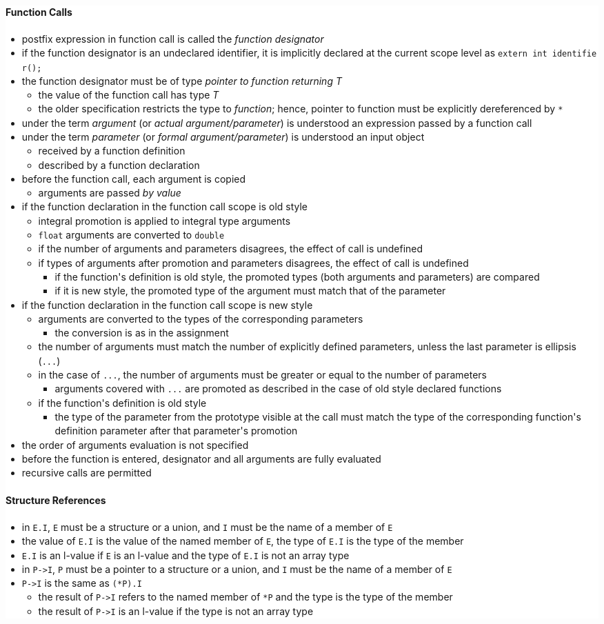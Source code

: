 #### Function Calls

* postfix expression in function call is called the *function designator*
* if the function designator is an undeclared identifier, it is implicitly
  declared at the current scope level as `extern int identifier();`
* the function designator must be of type *pointer to function returning T*
  * the value of the function call has type *T*
  * the older specification restricts the type to *function*; hence, pointer to
    function must be explicitly dereferenced by `*`
* under the term *argument* (or *actual argument/parameter*) is understood an
  expression passed by a function call
* under the term *parameter* (or *formal argument/parameter*) is understood an
  input object
  * received by a function definition
  * described by a function declaration
* before the function call, each argument is copied
  * arguments are passed *by value*
* if the function declaration in the function call scope is old style
  * integral promotion is applied to integral type arguments
  * `float` arguments are converted to `double`
  * if the number of arguments and parameters disagrees, the effect of call is
    undefined
  * if types of arguments after promotion and parameters disagrees, the effect
    of call is undefined
    * if the function's definition is old style, the promoted types (both
      arguments and parameters) are compared
    * if it is new style, the promoted type of the argument must match that of
      the parameter
* if the function declaration in the function call scope is new style
  * arguments are converted to the types of the corresponding parameters
    * the conversion is as in the assignment
  * the number of arguments must match the number of explicitly defined
    parameters, unless the last parameter is ellipsis (`...`)
  * in the case of `...`, the number of arguments must be greater or equal to
    the number of parameters
    * arguments covered with `...` are promoted as described in the case of
      old style declared functions
  * if the function's definition is old style
    * the type of the parameter from the prototype visible at the call must
      match the type of the corresponding function's definition parameter after
      that parameter's promotion
* the order of arguments evaluation is not specified
* before the function is entered, designator and all arguments are fully
  evaluated
* recursive calls are permitted

#### Structure References

* in `E.I`, `E` must be a structure or a union, and `I` must be the name of a
  member of `E`
* the value of `E.I` is the value of the named member of `E`, the type of `E.I`
  is the type of the member
* `E.I` is an l-value if `E` is an l-value and the type of `E.I` is not an
  array type
* in `P->I`, `P` must be a pointer to a structure or a union, and `I` must be
  the name of a member of `E`
* `P->I` is the same as `(*P).I`
  * the result of `P->I` refers to the named member of `*P` and the type is the
    type of the member
  * the result of `P->I` is an l-value if the type is not an array type

